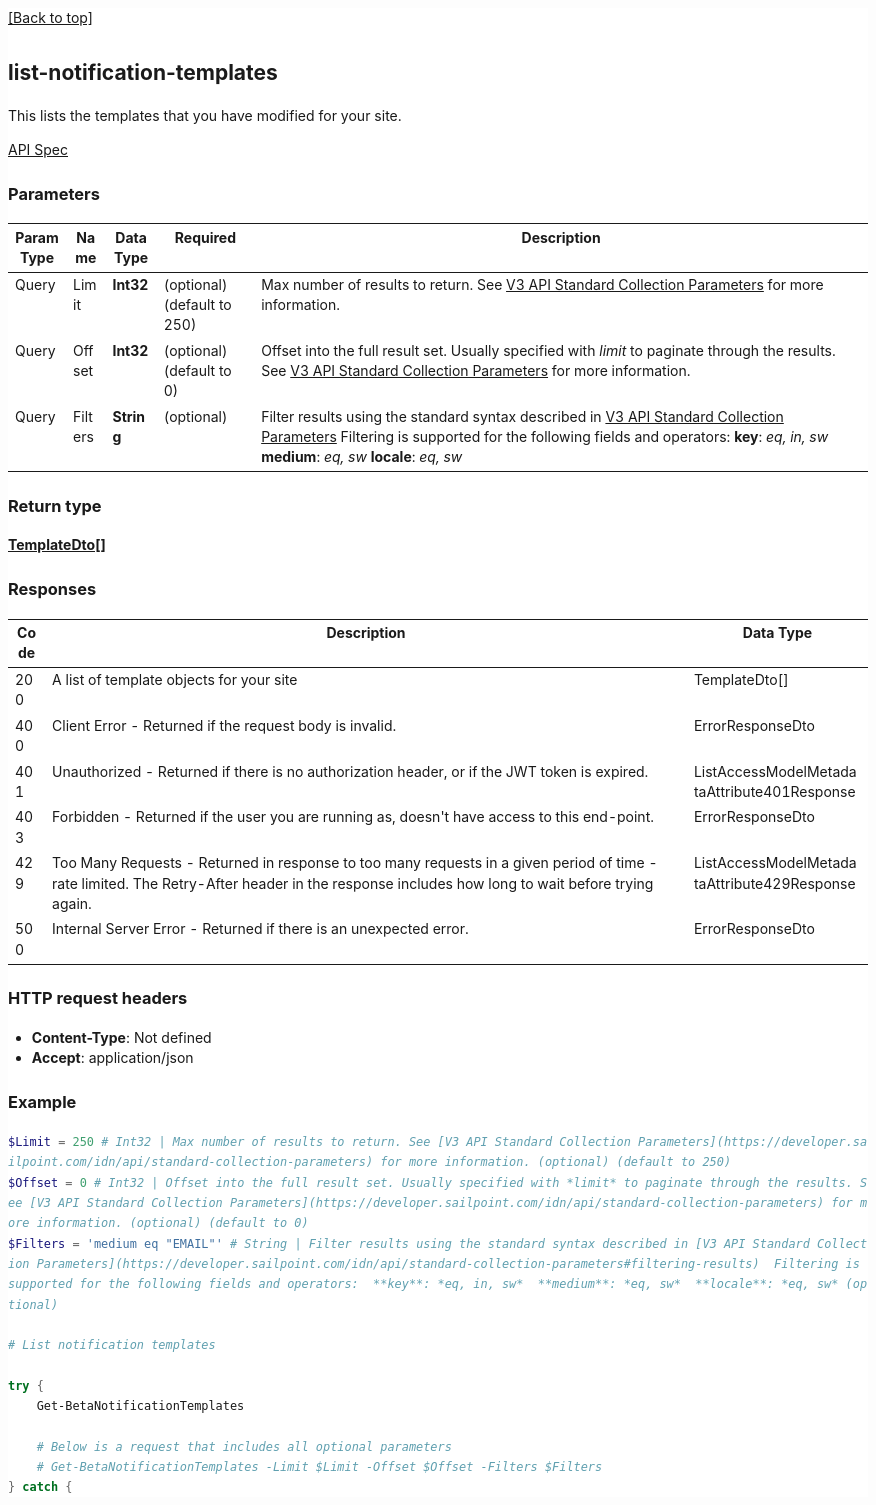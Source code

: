 [[Back to top]](#)

## list-notification-templates

This lists the templates that you have modified for your site.

[API Spec](https://developer.sailpoint.com/docs/api/beta/list-notification-templates)

### Parameters

| Param Type | Name | Data Type | Required | Description |
| --- | --- | --- | --- | --- |
| Query | Limit | **Int32** | (optional) (default to 250) | Max number of results to return. See [V3 API Standard Collection Parameters](https://developer.sailpoint.com/idn/api/standard-collection-parameters) for more information. |
| Query | Offset | **Int32** | (optional) (default to 0) | Offset into the full result set. Usually specified with _limit_ to paginate through the results. See [V3 API Standard Collection Parameters](https://developer.sailpoint.com/idn/api/standard-collection-parameters) for more information. |
| Query | Filters | **String** | (optional) | Filter results using the standard syntax described in [V3 API Standard Collection Parameters](https://developer.sailpoint.com/idn/api/standard-collection-parameters#filtering-results) Filtering is supported for the following fields and operators: **key**: _eq, in, sw_ **medium**: _eq, sw_ **locale**: _eq, sw_ |

### Return type

[**TemplateDto[]**](../models/template-dto)

### Responses

| Code | Description | Data Type |
| --- | --- | --- |
| 200 | A list of template objects for your site | TemplateDto[] |
| 400 | Client Error - Returned if the request body is invalid. | ErrorResponseDto |
| 401 | Unauthorized - Returned if there is no authorization header, or if the JWT token is expired. | ListAccessModelMetadataAttribute401Response |
| 403 | Forbidden - Returned if the user you are running as, doesn&#39;t have access to this end-point. | ErrorResponseDto |
| 429 | Too Many Requests - Returned in response to too many requests in a given period of time - rate limited. The Retry-After header in the response includes how long to wait before trying again. | ListAccessModelMetadataAttribute429Response |
| 500 | Internal Server Error - Returned if there is an unexpected error. | ErrorResponseDto |

### HTTP request headers

- **Content-Type**: Not defined
- **Accept**: application/json

### Example

```powershell
$Limit = 250 # Int32 | Max number of results to return. See [V3 API Standard Collection Parameters](https://developer.sailpoint.com/idn/api/standard-collection-parameters) for more information. (optional) (default to 250)
$Offset = 0 # Int32 | Offset into the full result set. Usually specified with *limit* to paginate through the results. See [V3 API Standard Collection Parameters](https://developer.sailpoint.com/idn/api/standard-collection-parameters) for more information. (optional) (default to 0)
$Filters = 'medium eq "EMAIL"' # String | Filter results using the standard syntax described in [V3 API Standard Collection Parameters](https://developer.sailpoint.com/idn/api/standard-collection-parameters#filtering-results)  Filtering is supported for the following fields and operators:  **key**: *eq, in, sw*  **medium**: *eq, sw*  **locale**: *eq, sw* (optional)

# List notification templates

try {
    Get-BetaNotificationTemplates

    # Below is a request that includes all optional parameters
    # Get-BetaNotificationTemplates -Limit $Limit -Offset $Offset -Filters $Filters
} catch {
```